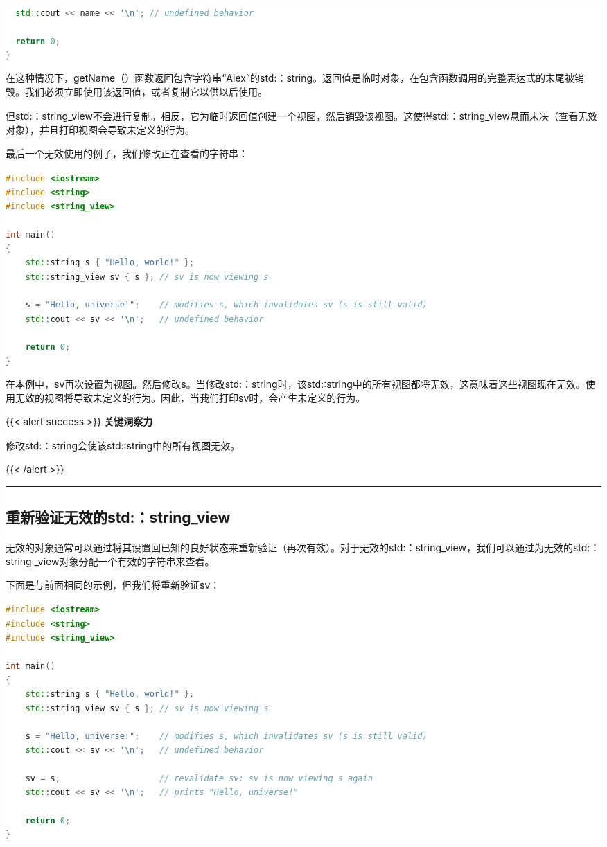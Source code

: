 ```C++
  std::cout << name << '\n'; // undefined behavior

  return 0;
}
```

在这种情况下，getName（）函数返回包含字符串“Alex”的std:：string。返回值是临时对象，在包含函数调用的完整表达式的末尾被销毁。我们必须立即使用该返回值，或者复制它以供以后使用。

但std:：string_view不会进行复制。相反，它为临时返回值创建一个视图，然后销毁该视图。这使得std:：string_view悬而未决（查看无效对象），并且打印视图会导致未定义的行为。

最后一个无效使用的例子，我们修改正在查看的字符串：

```C++
#include <iostream>
#include <string>
#include <string_view>

int main()
{
    std::string s { "Hello, world!" };
    std::string_view sv { s }; // sv is now viewing s

    s = "Hello, universe!";    // modifies s, which invalidates sv (s is still valid)
    std::cout << sv << '\n';   // undefined behavior

    return 0;
}
```

在本例中，sv再次设置为视图。然后修改s。当修改std:：string时，该std:∶string中的所有视图都将无效，这意味着这些视图现在无效。使用无效的视图将导致未定义的行为。因此，当我们打印sv时，会产生未定义的行为。

{{< alert success >}}
**关键洞察力**

修改std:：string会使该std:∶string中的所有视图无效。

{{< /alert >}}

***
## 重新验证无效的std:：string_view

无效的对象通常可以通过将其设置回已知的良好状态来重新验证（再次有效）。对于无效的std:：string_view，我们可以通过为无效的std:：string _view对象分配一个有效的字符串来查看。

下面是与前面相同的示例，但我们将重新验证sv：

```C++
#include <iostream>
#include <string>
#include <string_view>

int main()
{
    std::string s { "Hello, world!" };
    std::string_view sv { s }; // sv is now viewing s

    s = "Hello, universe!";    // modifies s, which invalidates sv (s is still valid)
    std::cout << sv << '\n';   // undefined behavior

    sv = s;                    // revalidate sv: sv is now viewing s again
    std::cout << sv << '\n';   // prints "Hello, universe!"

    return 0;
}
```

